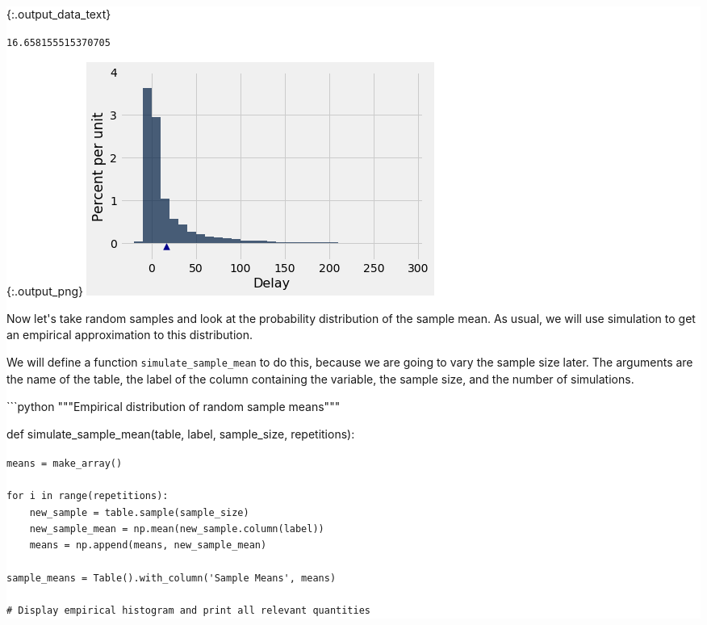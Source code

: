 <div class="output_wrapper" markdown="1">
<div class="output_subarea" markdown="1">


{:.output_data_text}
```
16.658155515370705
```


</div>
</div>
</div>



<div markdown="1" class="cell code_cell">


<div class="output_wrapper" markdown="1">
<div class="output_subarea" markdown="1">

{:.output_png}
![png](../../../images/chapters/14/5/Variability_of_the_Sample_Mean_5_0.png)

</div>
</div>
</div>



Now let's take random samples and look at the probability distribution of the sample mean. As usual, we will use simulation to get an empirical approximation to this distribution.

We will define a function `simulate_sample_mean` to do this, because we are going to vary the sample size later. The arguments are the name of the table, the label of the column containing the variable, the sample size, and the number of simulations.



<div markdown="1" class="cell code_cell">
<div class="input_area" markdown="1">
```python
"""Empirical distribution of random sample means"""

def simulate_sample_mean(table, label, sample_size, repetitions):
    
    means = make_array()

    for i in range(repetitions):
        new_sample = table.sample(sample_size)
        new_sample_mean = np.mean(new_sample.column(label))
        means = np.append(means, new_sample_mean)

    sample_means = Table().with_column('Sample Means', means)
    
    # Display empirical histogram and print all relevant quantities
```